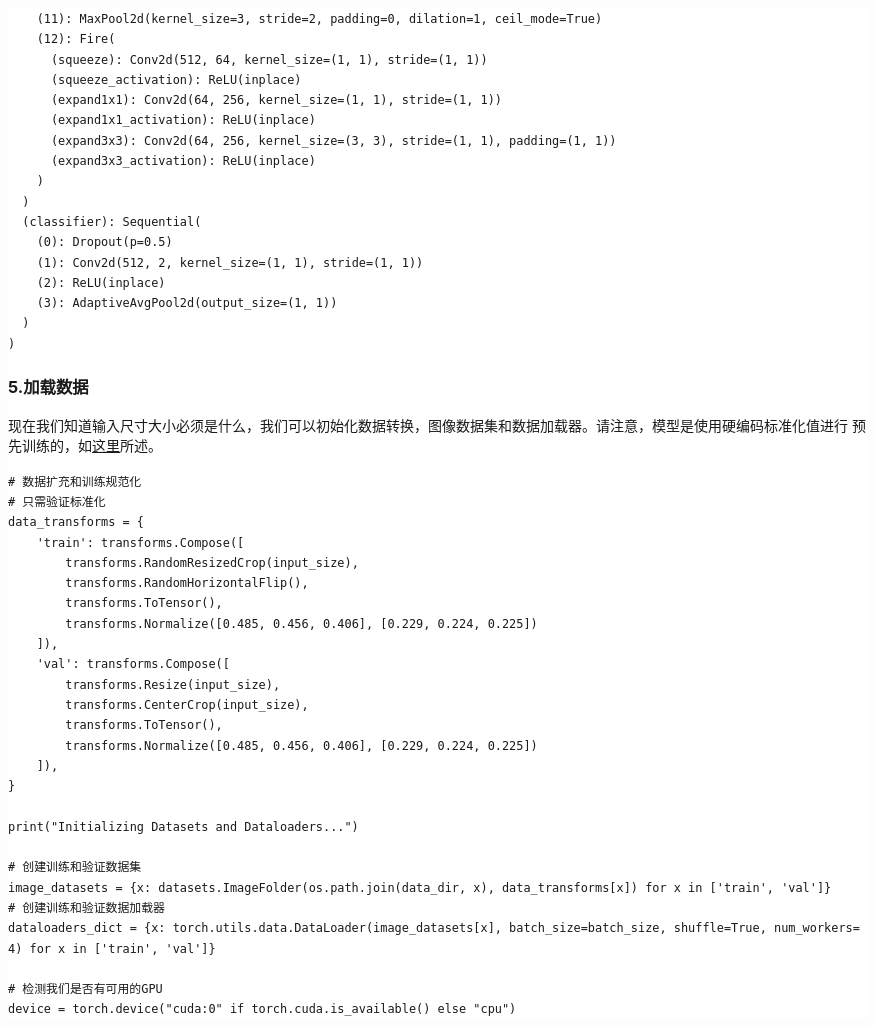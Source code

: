 ```buildoutcfg
    (11): MaxPool2d(kernel_size=3, stride=2, padding=0, dilation=1, ceil_mode=True)
    (12): Fire(
      (squeeze): Conv2d(512, 64, kernel_size=(1, 1), stride=(1, 1))
      (squeeze_activation): ReLU(inplace)
      (expand1x1): Conv2d(64, 256, kernel_size=(1, 1), stride=(1, 1))
      (expand1x1_activation): ReLU(inplace)
      (expand3x3): Conv2d(64, 256, kernel_size=(3, 3), stride=(1, 1), padding=(1, 1))
      (expand3x3_activation): ReLU(inplace)
    )
  )
  (classifier): Sequential(
    (0): Dropout(p=0.5)
    (1): Conv2d(512, 2, kernel_size=(1, 1), stride=(1, 1))
    (2): ReLU(inplace)
    (3): AdaptiveAvgPool2d(output_size=(1, 1))
  )
)
```

### 5.加载数据
现在我们知道输入尺寸大小必须是什么，我们可以初始化数据转换，图像数据集和数据加载器。请注意，模型是使用硬编码标准化值进行
预先训练的，如[这里](https://pytorch.org/docs/master/torchvision/models.html)所述。
```buildoutcfg
# 数据扩充和训练规范化
# 只需验证标准化
data_transforms = {
    'train': transforms.Compose([
        transforms.RandomResizedCrop(input_size),
        transforms.RandomHorizontalFlip(),
        transforms.ToTensor(),
        transforms.Normalize([0.485, 0.456, 0.406], [0.229, 0.224, 0.225])
    ]),
    'val': transforms.Compose([
        transforms.Resize(input_size),
        transforms.CenterCrop(input_size),
        transforms.ToTensor(),
        transforms.Normalize([0.485, 0.456, 0.406], [0.229, 0.224, 0.225])
    ]),
}

print("Initializing Datasets and Dataloaders...")

# 创建训练和验证数据集
image_datasets = {x: datasets.ImageFolder(os.path.join(data_dir, x), data_transforms[x]) for x in ['train', 'val']}
# 创建训练和验证数据加载器
dataloaders_dict = {x: torch.utils.data.DataLoader(image_datasets[x], batch_size=batch_size, shuffle=True, num_workers=4) for x in ['train', 'val']}

# 检测我们是否有可用的GPU
device = torch.device("cuda:0" if torch.cuda.is_available() else "cpu")
```
